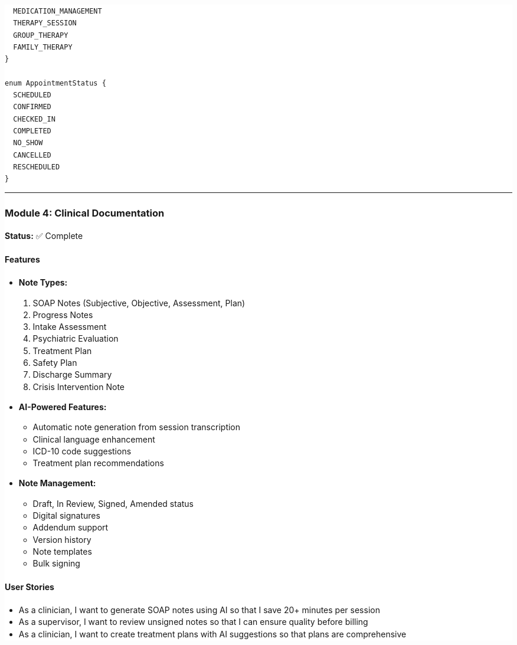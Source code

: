 ```prisma
  MEDICATION_MANAGEMENT
  THERAPY_SESSION
  GROUP_THERAPY
  FAMILY_THERAPY
}

enum AppointmentStatus {
  SCHEDULED
  CONFIRMED
  CHECKED_IN
  COMPLETED
  NO_SHOW
  CANCELLED
  RESCHEDULED
}
```

---

### Module 4: Clinical Documentation

**Status:** ✅ Complete

#### Features

- **Note Types:**
  1. SOAP Notes (Subjective, Objective, Assessment, Plan)
  2. Progress Notes
  3. Intake Assessment
  4. Psychiatric Evaluation
  5. Treatment Plan
  6. Safety Plan
  7. Discharge Summary
  8. Crisis Intervention Note

- **AI-Powered Features:**
  - Automatic note generation from session transcription
  - Clinical language enhancement
  - ICD-10 code suggestions
  - Treatment plan recommendations

- **Note Management:**
  - Draft, In Review, Signed, Amended status
  - Digital signatures
  - Addendum support
  - Version history
  - Note templates
  - Bulk signing

#### User Stories

- As a clinician, I want to generate SOAP notes using AI so that I save 20+ minutes per session
- As a supervisor, I want to review unsigned notes so that I can ensure quality before billing
- As a clinician, I want to create treatment plans with AI suggestions so that plans are comprehensive
